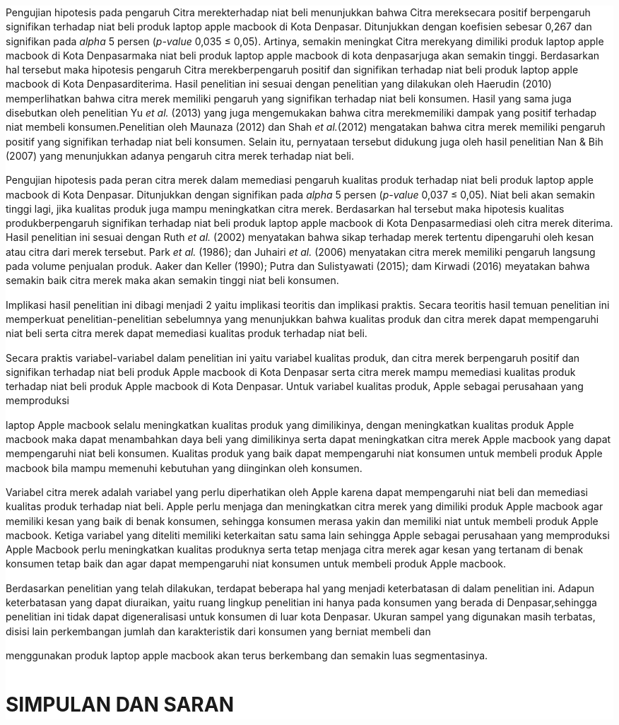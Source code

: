 <p><span class="font3">Pengujian hipotesis pada pengaruh Citra merekterhadap niat beli menunjukkan bahwa Citra mereksecara positif berpengaruh signifikan terhadap niat beli produk laptop apple macbook di Kota Denpasar. Ditunjukkan dengan koefisien sebesar 0,267 dan signifikan pada </span><span class="font3" style="font-style:italic;">alpha</span><span class="font3"> 5 persen (</span><span class="font3" style="font-style:italic;">p-value</span><span class="font3"> 0,035 ≤ 0,05). Artinya, semakin meningkat Citra merekyang dimiliki produk laptop apple macbook di Kota Denpasarmaka niat beli produk laptop apple macbook di kota denpasarjuga akan semakin tinggi. Berdasarkan hal tersebut maka hipotesis pengaruh Citra merekberpengaruh positif dan signifikan terhadap niat beli produk laptop apple macbook di Kota Denpasarditerima. Hasil penelitian ini sesuai dengan penelitian yang dilakukan oleh Haerudin (2010) memperlihatkan bahwa citra merek memiliki pengaruh yang signifikan terhadap niat beli konsumen. Hasil yang sama juga disebutkan oleh penelitian Yu </span><span class="font3" style="font-style:italic;">et al.</span><span class="font3"> (2013) yang juga mengemukakan bahwa citra merekmemiliki dampak yang positif terhadap niat membeli konsumen.Penelitian oleh Maunaza (2012) dan Shah </span><span class="font3" style="font-style:italic;">et al.</span><span class="font3">(2012) mengatakan bahwa citra merek memiliki pengaruh positif yang signifikan terhadap niat beli konsumen. Selain itu, pernyataan tersebut didukung juga oleh hasil penelitian Nan &amp;&nbsp;Bih (2007) yang menunjukkan adanya pengaruh citra merek terhadap niat beli.</span></p>
<p><span class="font3">Pengujian hipotesis pada peran citra merek dalam memediasi pengaruh kualitas produk terhadap niat beli produk laptop apple macbook di Kota Denpasar. Ditunjukkan dengan signifikan pada </span><span class="font3" style="font-style:italic;">alpha</span><span class="font3"> 5 persen (</span><span class="font3" style="font-style:italic;">p-value</span><span class="font3"> 0,037 ≤ 0,05). Niat beli akan semakin tinggi lagi, jika kualitas produk juga mampu meningkatkan citra merek. Berdasarkan hal tersebut maka hipotesis kualitas produkberpengaruh signifikan terhadap niat beli produk laptop apple macbook di Kota Denpasarmediasi oleh citra merek diterima. Hasil penelitian ini sesuai dengan Ruth </span><span class="font3" style="font-style:italic;">et al.</span><span class="font3"> (2002) menyatakan bahwa sikap terhadap merek tertentu dipengaruhi oleh kesan atau citra dari merek tersebut. Park </span><span class="font3" style="font-style:italic;">et al.</span><span class="font3"> (1986); dan Juhairi </span><span class="font3" style="font-style:italic;">et al.</span><span class="font3"> (2006) menyatakan citra merek memiliki pengaruh langsung pada volume penjualan produk. Aaker dan Keller (1990); Putra dan Sulistyawati (2015); dam Kirwadi (2016) meyatakan bahwa semakin baik citra merek maka akan semakin tinggi niat beli konsumen.</span></p>
<p><span class="font3">Implikasi hasil penelitian ini dibagi menjadi 2 yaitu implikasi teoritis dan implikasi praktis. Secara teoritis hasil temuan penelitian ini memperkuat penelitian-penelitian sebelumnya yang menunjukkan bahwa kualitas produk dan citra merek dapat mempengaruhi niat beli serta citra merek dapat memediasi kualitas produk terhadap niat beli.</span></p>
<p><span class="font3">Secara praktis variabel-variabel dalam penelitian ini yaitu variabel kualitas produk, dan citra merek berpengaruh positif dan signifikan terhadap niat beli produk Apple macbook di Kota Denpasar serta citra merek mampu memediasi kualitas produk terhadap niat beli produk Apple macbook di Kota Denpasar. Untuk variabel kualitas produk, Apple sebagai perusahaan yang memproduksi</span></p>
<p><span class="font3">laptop Apple macbook selalu meningkatkan kualitas produk yang dimilikinya, dengan meningkatkan kualitas produk Apple macbook maka dapat menambahkan daya beli yang dimilikinya serta dapat meningkatkan citra merek Apple macbook yang dapat mempengaruhi niat beli konsumen. Kualitas produk yang baik dapat mempengaruhi niat konsumen untuk membeli produk Apple macbook bila mampu memenuhi kebutuhan yang diinginkan oleh konsumen.</span></p>
<p><span class="font3">Variabel citra merek adalah variabel yang perlu diperhatikan oleh Apple karena dapat mempengaruhi niat beli dan memediasi kualitas produk terhadap niat beli. Apple perlu menjaga dan meningkatkan citra merek yang dimiliki produk Apple macbook agar memiliki kesan yang baik di benak konsumen, sehingga konsumen merasa yakin dan memiliki niat untuk membeli produk Apple macbook. Ketiga variabel yang diteliti memiliki keterkaitan satu sama lain sehingga Apple sebagai perusahaan yang memproduksi Apple Macbook perlu meningkatkan kualitas produknya serta tetap menjaga citra merek agar kesan yang tertanam di benak konsumen tetap baik dan agar dapat mempengaruhi niat konsumen untuk membeli produk Apple macbook.</span></p>
<p><span class="font3">Berdasarkan penelitian yang telah dilakukan, terdapat beberapa hal yang menjadi keterbatasan di dalam penelitian ini. Adapun keterbatasan yang dapat diuraikan, yaitu ruang lingkup penelitian ini hanya pada konsumen yang berada di Denpasar,sehingga penelitian ini tidak dapat digeneralisasi untuk konsumen di luar kota Denpasar. Ukuran sampel yang digunakan masih terbatas, disisi lain perkembangan jumlah dan karakteristik dari konsumen yang berniat membeli dan</span></p>
<p><span class="font3">menggunakan produk laptop apple macbook akan terus berkembang dan semakin luas segmentasinya.</span></p>
<h1><a name="bookmark14"></a><span class="font3" style="font-weight:bold;"><a name="bookmark15"></a>SIMPULAN DAN SARAN</span></h1>